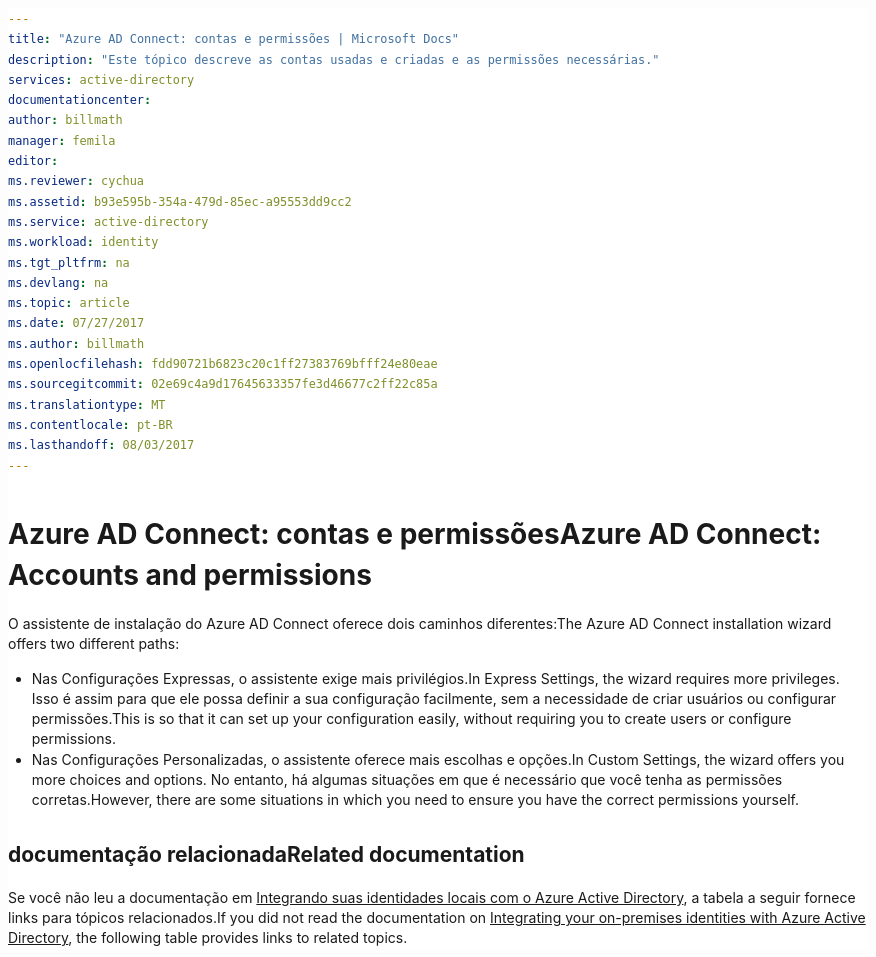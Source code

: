 ```yaml
---
title: "Azure AD Connect: contas e permissões | Microsoft Docs"
description: "Este tópico descreve as contas usadas e criadas e as permissões necessárias."
services: active-directory
documentationcenter: 
author: billmath
manager: femila
editor: 
ms.reviewer: cychua
ms.assetid: b93e595b-354a-479d-85ec-a95553dd9cc2
ms.service: active-directory
ms.workload: identity
ms.tgt_pltfrm: na
ms.devlang: na
ms.topic: article
ms.date: 07/27/2017
ms.author: billmath
ms.openlocfilehash: fdd90721b6823c20c1ff27383769bfff24e80eae
ms.sourcegitcommit: 02e69c4a9d17645633357fe3d46677c2ff22c85a
ms.translationtype: MT
ms.contentlocale: pt-BR
ms.lasthandoff: 08/03/2017
---
```

# <a name="azure-ad-connect-accounts-and-permissions"></a><span data-ttu-id="bff0a-103">Azure AD Connect: contas e permissões</span><span class="sxs-lookup"><span data-stu-id="bff0a-103">Azure AD Connect: Accounts and permissions</span></span>
<span data-ttu-id="bff0a-104">O assistente de instalação do Azure AD Connect oferece dois caminhos diferentes:</span><span class="sxs-lookup"><span data-stu-id="bff0a-104">The Azure AD Connect installation wizard offers two different paths:</span></span>

* <span data-ttu-id="bff0a-105">Nas Configurações Expressas, o assistente exige mais privilégios.</span><span class="sxs-lookup"><span data-stu-id="bff0a-105">In Express Settings, the wizard requires more privileges.</span></span>  <span data-ttu-id="bff0a-106">Isso é assim para que ele possa definir a sua configuração facilmente, sem a necessidade de criar usuários ou configurar permissões.</span><span class="sxs-lookup"><span data-stu-id="bff0a-106">This is so that it can set up your configuration easily, without requiring you to create users or configure permissions.</span></span>
* <span data-ttu-id="bff0a-107">Nas Configurações Personalizadas, o assistente oferece mais escolhas e opções.</span><span class="sxs-lookup"><span data-stu-id="bff0a-107">In Custom Settings, the wizard offers you more choices and options.</span></span> <span data-ttu-id="bff0a-108">No entanto, há algumas situações em que é necessário que você tenha as permissões corretas.</span><span class="sxs-lookup"><span data-stu-id="bff0a-108">However, there are some situations in which you need to ensure you have the correct permissions yourself.</span></span>

## <a name="related-documentation"></a><span data-ttu-id="bff0a-109">documentação relacionada</span><span class="sxs-lookup"><span data-stu-id="bff0a-109">Related documentation</span></span>
<span data-ttu-id="bff0a-110">Se você não leu a documentação em [Integrando suas identidades locais com o Azure Active Directory](../active-directory-aadconnect.md), a tabela a seguir fornece links para tópicos relacionados.</span><span class="sxs-lookup"><span data-stu-id="bff0a-110">If you did not read the documentation on [Integrating your on-premises identities with Azure Active Directory](../active-directory-aadconnect.md), the following table provides links to related topics.</span></span>
